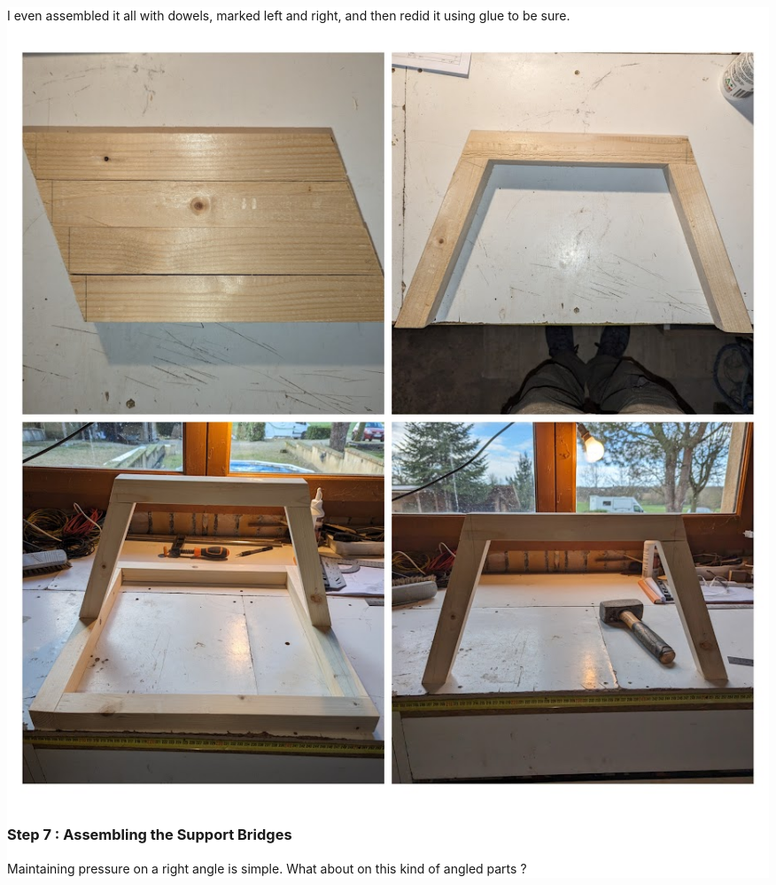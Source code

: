 I even assembled it all with dowels, marked left and right, and then redid it using glue to be sure.

![2024-03-23_16-52-11_bridge_assembly.jpg](../images/2024-03-23_16-52-11_bridge_assembly.jpg)

### Step 7 : Assembling the Support Bridges

Maintaining pressure on a right angle is simple. What about on this kind of angled parts ?
